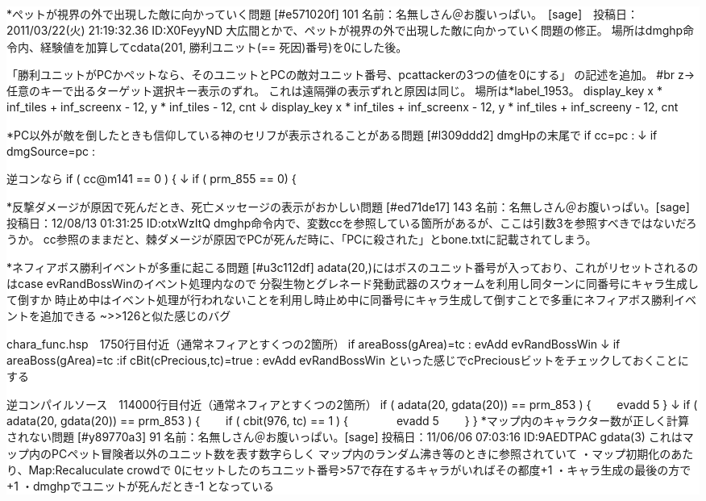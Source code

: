 *ぺットが視界の外で出現した敵に向かっていく問題 [#e571020f]
101 名前：名無しさん＠お腹いっぱい。　[sage]　投稿日：2011/03/22(火) 21:19:32.36 ID:X0FeyyND
大広間とかで、ペットが視界の外で出現した敵に向かっていく問題の修正。
場所はdmghp命令内、経験値を加算してcdata(201, 勝利ユニット(== 死因)番号)を0にした後。

「勝利ユニットがPCかペットなら、そのユニットとPCの敵対ユニット番号、pcattackerの3つの値を0にする」
の記述を追加。
#br
z→任意のキーで出るターゲット選択キー表示のずれ。
これは遠隔弾の表示ずれと原因は同じ。
場所は*label_1953。
display_key x * inf_tiles + inf_screenx - 12, y * inf_tiles - 12, cnt
↓
display_key x * inf_tiles + inf_screenx - 12, y * inf_tiles + inf_screeny - 12, cnt


*PC以外が敵を倒したときも信仰している神のセリフが表示されることがある問題 [#l309ddd2]
dmgHpの末尾で
if cc=pc :
↓
if dmgSource=pc :

逆コンなら
if ( cc@m141 == 0 ) {
↓
if ( prm_855 == 0) {


*反撃ダメージが原因で死んだとき、死亡メッセージの表示がおかしい問題 [#ed71de17]
143 名前：名無しさん＠お腹いっぱい。[sage] 投稿日：12/08/13 01:31:25 ID:otxWzItQ
dmghp命令内で、変数ccを参照している箇所があるが、ここは引数3を参照すべきではないだろうか。
cc参照のままだと、棘ダメージが原因でPCが死んだ時に、「PCに殺された」とbone.txtに記載されてしまう。

*ネフィアボス勝利イベントが多重に起こる問題 [#u3c112df]
adata(20,)にはボスのユニット番号が入っており、これがリセットされるのはcase evRandBossWinのイベント処理内なので
分裂生物とグレネード発動武器のスウォームを利用し同ターンに同番号にキャラ生成して倒すか
時止め中はイベント処理が行われないことを利用し時止め中に同番号にキャラ生成して倒すことで多重にネフィアボス勝利イベントを追加できる
~>>126と似た感じのバグ

chara_func.hsp　1750行目付近（通常ネフィアとすくつの2箇所）
if areaBoss(gArea)=tc : evAdd evRandBossWin
↓
if areaBoss(gArea)=tc :if cBit(cPrecious,tc)=true : evAdd evRandBossWin
といった感じでcPreciousビットをチェックしておくことにする

逆コンパイルソース　114000行目付近（通常ネフィアとすくつの2箇所）
if ( adata(20, gdata(20)) == prm_853 ) {
　　evadd 5
}
↓
if ( adata(20, gdata(20)) == prm_853 ) {
　　if ( cbit(976, tc) == 1 ) {
　　　　evadd 5
　　}
}
*マップ内のキャラクター数が正しく計算されない問題 [#y89770a3]
91 名前：名無しさん＠お腹いっぱい。[sage] 投稿日：11/06/06 07:03:16 ID:9AEDTPAC
gdata(3)
これはマップ内のPCペット冒険者以外のユニット数を表す数字らしく
マップ内のランダム沸き等のときに参照されていて
・マップ初期化のあたり、Map:Recaluculate crowdで
0にセットしたのちユニット番号>57で存在するキャラがいればその都度+1
・キャラ生成の最後の方で+1
・dmghpでユニットが死んだとき-1
となっている
